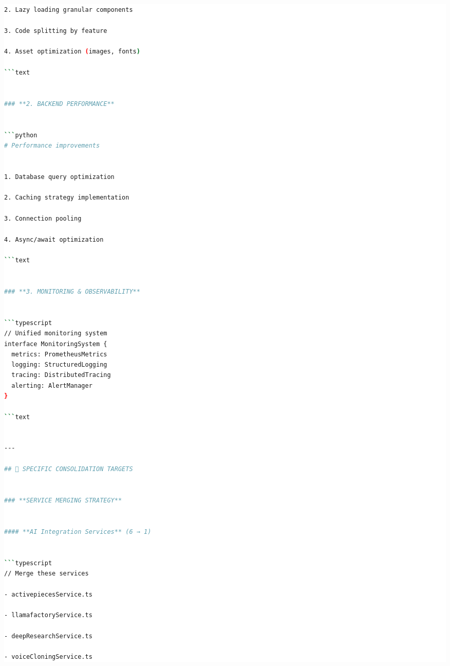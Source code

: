 ```bash
2. Lazy loading granular components

3. Code splitting by feature

4. Asset optimization (images, fonts)

```text


### **2. BACKEND PERFORMANCE**


```python
# Performance improvements


1. Database query optimization

2. Caching strategy implementation

3. Connection pooling

4. Async/await optimization

```text


### **3. MONITORING & OBSERVABILITY**


```typescript
// Unified monitoring system
interface MonitoringSystem {
  metrics: PrometheusMetrics
  logging: StructuredLogging
  tracing: DistributedTracing
  alerting: AlertManager
}

```text


---

## 🎯 SPECIFIC CONSOLIDATION TARGETS


### **SERVICE MERGING STRATEGY**


#### **AI Integration Services** (6 → 1)


```typescript
// Merge these services

- activepiecesService.ts

- llamafactoryService.ts

- deepResearchService.ts

- voiceCloningService.ts

```
